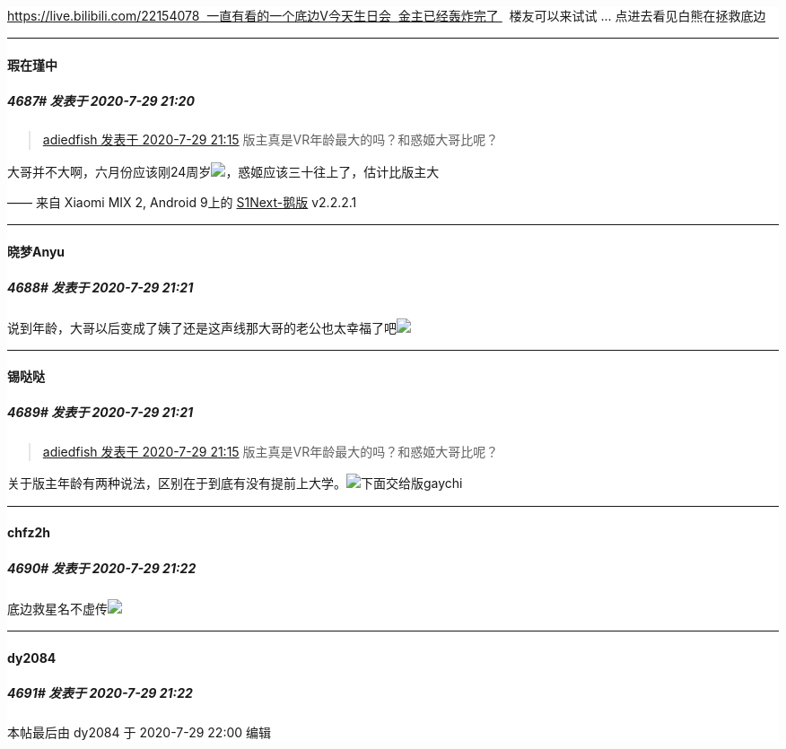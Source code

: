 https://live.bilibili.com/22154078  一直有看的一个底边V今天生日会  金主已经轰炸完了   楼友可以来试试 ...</blockquote>
点进去看见白熊在拯救底边


-----

####  瑕在瑾中  
##### 4687#       发表于 2020-7-29 21:20


<blockquote><a href="httphttps://bbs.saraba1st.com/2b/forum.php?mod=redirect&amp;goto=findpost&amp;pid=48253512&amp;ptid=1950425" target="_blank">adiedfish 发表于 2020-7-29 21:15</a>
版主真是VR年龄最大的吗？和惑姬大哥比呢？</blockquote>
大哥并不大啊，六月份应该刚24周岁<img src="https://static.saraba1st.com/image/smiley/face2017/068.png" referrerpolicy="no-referrer">，惑姬应该三十往上了，估计比版主大

—— 来自 Xiaomi MIX 2, Android 9上的 [S1Next-鹅版](https://github.com/ykrank/S1-Next/releases) v2.2.2.1


-----

####  晓梦Anyu  
##### 4688#       发表于 2020-7-29 21:21


说到年龄，大哥以后变成了姨了还是这声线那大哥的老公也太幸福了吧<img src="https://static.saraba1st.com/image/smiley/face2017/067.png" referrerpolicy="no-referrer">


-----

####  锡哒哒  
##### 4689#       发表于 2020-7-29 21:21


<blockquote><a href="httphttps://bbs.saraba1st.com/2b/forum.php?mod=redirect&amp;goto=findpost&amp;pid=48253512&amp;ptid=1950425" target="_blank">adiedfish 发表于 2020-7-29 21:15</a>
版主真是VR年龄最大的吗？和惑姬大哥比呢？</blockquote>
关于版主年龄有两种说法，区别在于到底有没有提前上大学。<img src="https://static.saraba1st.com/image/smiley/face2017/037.png" referrerpolicy="no-referrer">下面交给版gaychi


-----

####  chfz2h  
##### 4690#       发表于 2020-7-29 21:22


底边救星名不虚传<img src="https://static.saraba1st.com/image/smiley/face2017/067.png" referrerpolicy="no-referrer">


-----

####  dy2084  
##### 4691#       发表于 2020-7-29 21:22


 本帖最后由 dy2084 于 2020-7-29 22:00 编辑 

